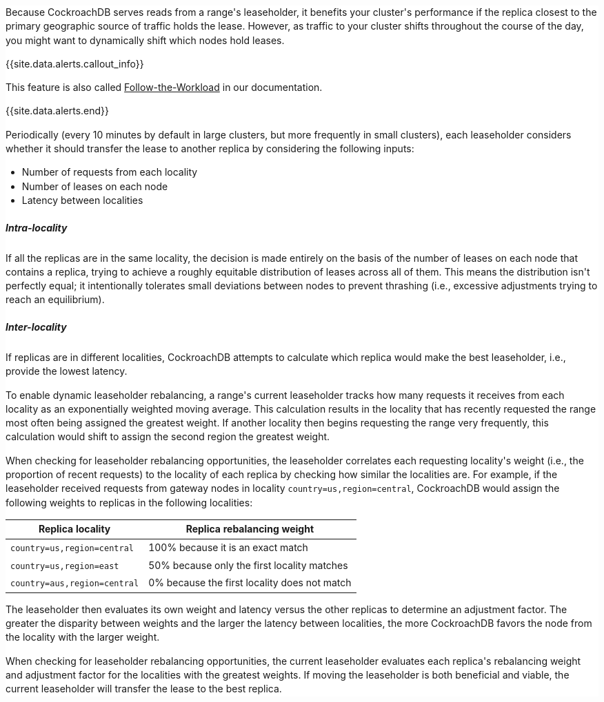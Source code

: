 Because CockroachDB serves reads from a range's leaseholder, it benefits your cluster's performance if the replica closest to the primary geographic source of traffic holds the lease. However, as traffic to your cluster shifts throughout the course of the day, you might want to dynamically shift which nodes hold leases.

{{site.data.alerts.callout_info}}

This feature is also called [Follow-the-Workload](../topology-follow-the-workload.html) in our documentation.

{{site.data.alerts.end}}

Periodically (every 10 minutes by default in large clusters, but more frequently in small clusters), each leaseholder considers whether it should transfer the lease to another replica by considering the following inputs:

- Number of requests from each locality
- Number of leases on each node
- Latency between localities

##### Intra-locality

If all the replicas are in the same locality, the decision is made entirely on the basis of the number of leases on each node that contains a replica, trying to achieve a roughly equitable distribution of leases across all of them. This means the distribution isn't perfectly equal; it intentionally tolerates small deviations between nodes to prevent thrashing (i.e., excessive adjustments trying to reach an equilibrium).

##### Inter-locality

If replicas are in different localities, CockroachDB attempts to calculate which replica would make the best leaseholder, i.e., provide the lowest latency.

To enable dynamic leaseholder rebalancing, a range's current leaseholder tracks how many requests it receives from each locality as an exponentially weighted moving average. This calculation results in the locality that has recently requested the range most often being assigned the greatest weight. If another locality then begins requesting the range very frequently, this calculation would shift to assign the second region the greatest weight.

When checking for leaseholder rebalancing opportunities, the leaseholder correlates each requesting locality's weight (i.e., the proportion of recent requests) to the locality of each replica by checking how similar the localities are. For example, if the leaseholder received requests from gateway nodes in locality `country=us,region=central`, CockroachDB would assign the following weights to replicas in the following localities:

Replica locality | Replica rebalancing weight
-----------------|-------------------
`country=us,region=central` | 100% because it is an exact match
`country=us,region=east` | 50% because only the first locality matches
`country=aus,region=central` | 0% because the first locality does not match

The leaseholder then evaluates its own weight and latency versus the other replicas to determine an adjustment factor. The greater the disparity between weights and the larger the latency between localities, the more CockroachDB favors the node from the locality with the larger weight.

When checking for leaseholder rebalancing opportunities, the current leaseholder evaluates each replica's rebalancing weight and adjustment factor for the localities with the greatest weights. If moving the leaseholder is both beneficial and viable, the current leaseholder will transfer the lease to the best replica.
